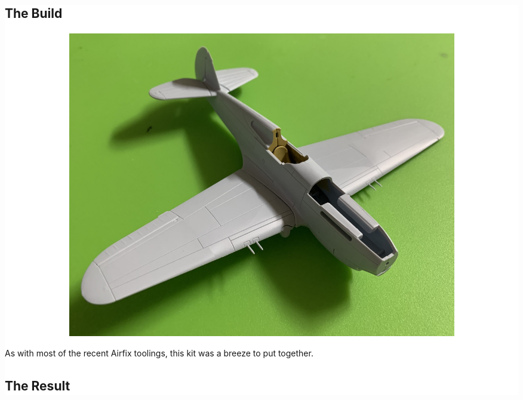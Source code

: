 ## The Build

<p align="center"><img src="p40/4.jpeg" alt="image" width="75%" height="75%" class="center"></p>

As with most of the recent Airfix toolings, this kit was a breeze to put together. 

## The Result
